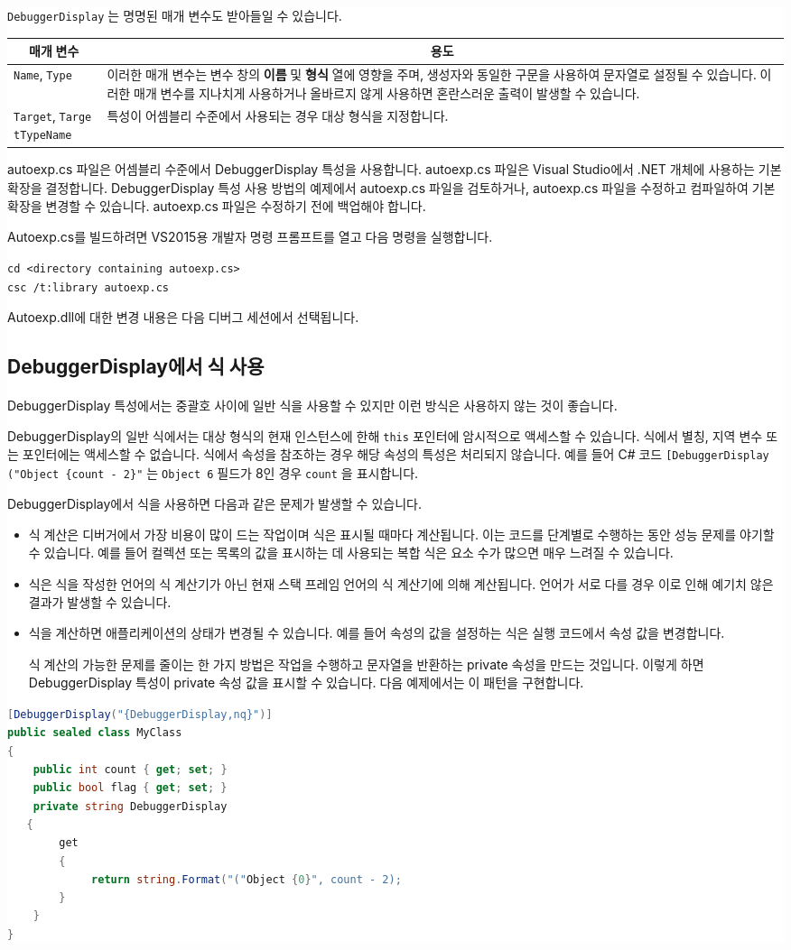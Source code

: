  `DebuggerDisplay` 는 명명된 매개 변수도 받아들일 수 있습니다.  
  
|매개 변수|용도|  
|----------------|-------------|  
|`Name`, `Type`|이러한 매개 변수는 변수 창의 **이름** 및 **형식** 열에 영향을 주며, 생성자와 동일한 구문을 사용하여 문자열로 설정될 수 있습니다. 이러한 매개 변수를 지나치게 사용하거나 올바르지 않게 사용하면 혼란스러운 출력이 발생할 수 있습니다.|  
|`Target`, `TargetTypeName`|특성이 어셈블리 수준에서 사용되는 경우 대상 형식을 지정합니다.|  
  
 autoexp.cs 파일은 어셈블리 수준에서 DebuggerDisplay 특성을 사용합니다. autoexp.cs 파일은 Visual Studio에서 .NET 개체에 사용하는 기본 확장을 결정합니다. DebuggerDisplay 특성 사용 방법의 예제에서 autoexp.cs 파일을 검토하거나, autoexp.cs 파일을 수정하고 컴파일하여 기본 확장을 변경할 수 있습니다. autoexp.cs 파일은 수정하기 전에 백업해야 합니다.  
  
 Autoexp.cs를 빌드하려면 VS2015용 개발자 명령 프롬프트를 열고 다음 명령을 실행합니다.  
  
```  
cd <directory containing autoexp.cs>  
csc /t:library autoexp.cs  
```  
  
 Autoexp.dll에 대한 변경 내용은 다음 디버그 세션에서 선택됩니다.  
  
## <a name="using-expressions-in-debuggerdisplay"></a>DebuggerDisplay에서 식 사용  
 DebuggerDisplay 특성에서는 중괄호 사이에 일반 식을 사용할 수 있지만 이런 방식은 사용하지 않는 것이 좋습니다.  
  
 DebuggerDisplay의 일반 식에서는 대상 형식의 현재 인스턴스에 한해 `this` 포인터에 암시적으로 액세스할 수 있습니다. 식에서 별칭, 지역 변수 또는 포인터에는 액세스할 수 없습니다. 식에서 속성을 참조하는 경우 해당 속성의 특성은 처리되지 않습니다. 예를 들어 C# 코드 `[DebuggerDisplay("Object {count - 2}"`  는 `Object 6` 필드가 8인 경우 `count` 을 표시합니다.  
  
 DebuggerDisplay에서 식을 사용하면 다음과 같은 문제가 발생할 수 있습니다.  
  
- 식 계산은 디버거에서 가장 비용이 많이 드는 작업이며 식은 표시될 때마다 계산됩니다. 이는 코드를 단계별로 수행하는 동안 성능 문제를 야기할 수 있습니다. 예를 들어 컬렉션 또는 목록의 값을 표시하는 데 사용되는 복합 식은 요소 수가 많으면 매우 느려질 수 있습니다.  
  
- 식은 식을 작성한 언어의 식 계산기가 아닌 현재 스택 프레임 언어의 식 계산기에 의해 계산됩니다. 언어가 서로 다를 경우 이로 인해 예기치 않은 결과가 발생할 수 있습니다.  
  
- 식을 계산하면 애플리케이션의 상태가 변경될 수 있습니다. 예를 들어 속성의 값을 설정하는 식은 실행 코드에서 속성 값을 변경합니다.  
  
  식 계산의 가능한 문제를 줄이는 한 가지 방법은 작업을 수행하고 문자열을 반환하는 private 속성을 만드는 것입니다. 이렇게 하면 DebuggerDisplay 특성이 private 속성 값을 표시할 수 있습니다. 다음 예제에서는 이 패턴을 구현합니다.  
  
```csharp  
[DebuggerDisplay("{DebuggerDisplay,nq}")]  
public sealed class MyClass   
{      
    public int count { get; set; }      
    public bool flag { get; set; }      
    private string DebuggerDisplay  
   {         
        get  
        {  
             return string.Format("("Object {0}", count - 2);  
        }      
    }  
}  
```  
  